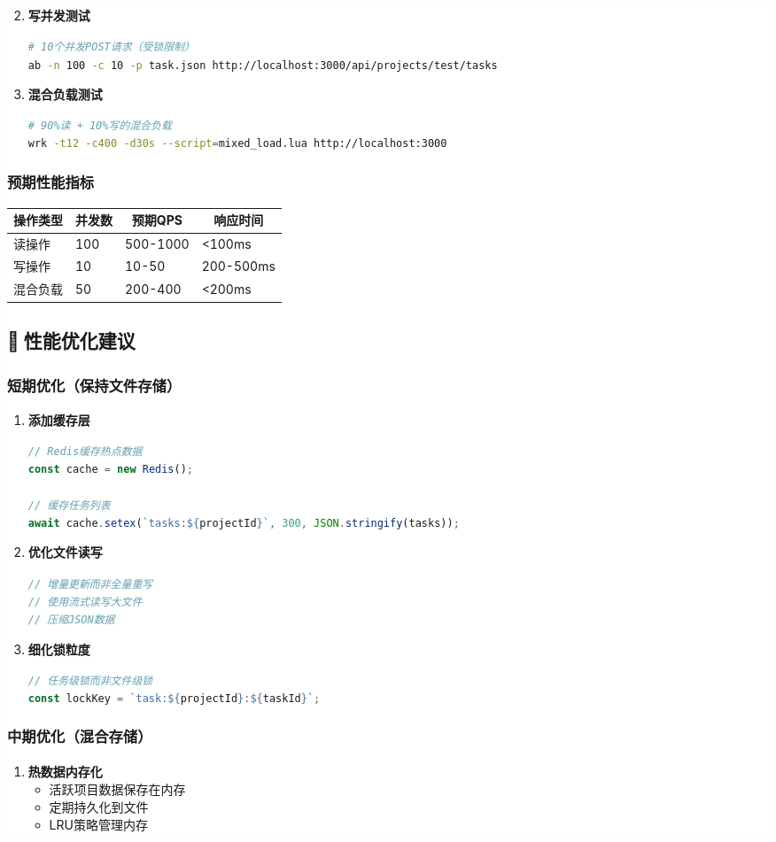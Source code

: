 2. **写并发测试**
   ```bash
   # 10个并发POST请求（受锁限制）
   ab -n 100 -c 10 -p task.json http://localhost:3000/api/projects/test/tasks
   ```

3. **混合负载测试**
   ```bash
   # 90%读 + 10%写的混合负载
   wrk -t12 -c400 -d30s --script=mixed_load.lua http://localhost:3000
   ```

### 预期性能指标

| 操作类型 | 并发数 | 预期QPS | 响应时间 |
|---------|--------|---------|----------|
| 读操作 | 100 | 500-1000 | <100ms |
| 写操作 | 10 | 10-50 | 200-500ms |
| 混合负载 | 50 | 200-400 | <200ms |

## 🚀 性能优化建议

### 短期优化（保持文件存储）

1. **添加缓存层**
   ```javascript
   // Redis缓存热点数据
   const cache = new Redis();
   
   // 缓存任务列表
   await cache.setex(`tasks:${projectId}`, 300, JSON.stringify(tasks));
   ```

2. **优化文件读写**
   ```javascript
   // 增量更新而非全量重写
   // 使用流式读写大文件
   // 压缩JSON数据
   ```

3. **细化锁粒度**
   ```javascript
   // 任务级锁而非文件级锁
   const lockKey = `task:${projectId}:${taskId}`;
   ```

### 中期优化（混合存储）

1. **热数据内存化**
   - 活跃项目数据保存在内存
   - 定期持久化到文件
   - LRU策略管理内存
